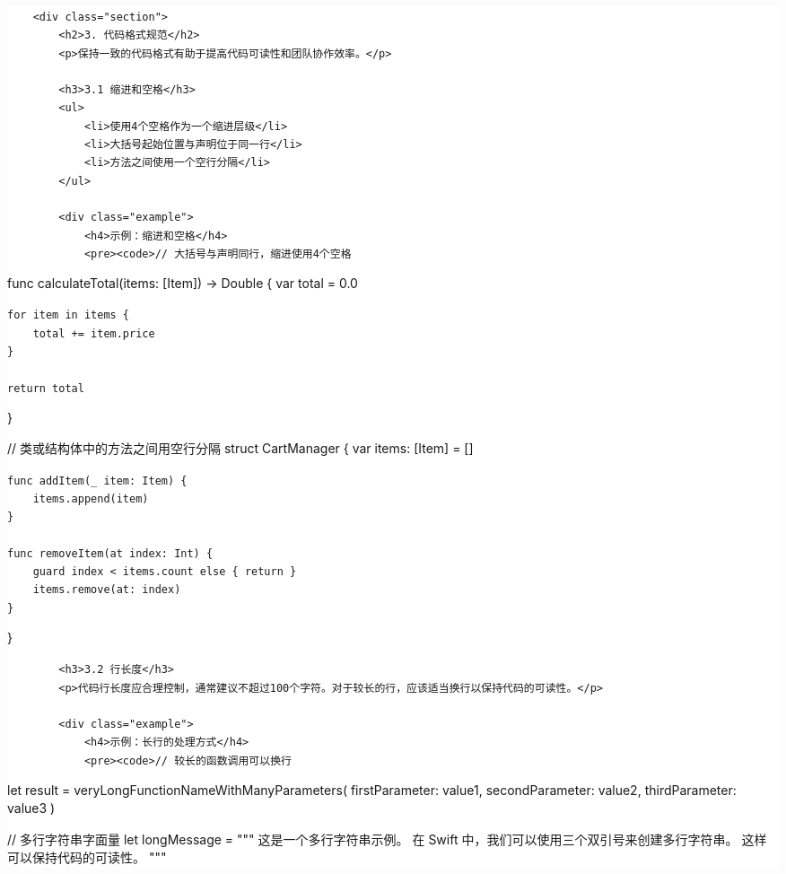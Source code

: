         <div class="section">
            <h2>3. 代码格式规范</h2>
            <p>保持一致的代码格式有助于提高代码可读性和团队协作效率。</p>

            <h3>3.1 缩进和空格</h3>
            <ul>
                <li>使用4个空格作为一个缩进层级</li>
                <li>大括号起始位置与声明位于同一行</li>
                <li>方法之间使用一个空行分隔</li>
            </ul>

            <div class="example">
                <h4>示例：缩进和空格</h4>
                <pre><code>// 大括号与声明同行，缩进使用4个空格
func calculateTotal(items: [Item]) -> Double {
    var total = 0.0

    for item in items {
        total += item.price
    }

    return total
}

// 类或结构体中的方法之间用空行分隔
struct CartManager {
    var items: [Item] = []

    func addItem(_ item: Item) {
        items.append(item)
    }

    func removeItem(at index: Int) {
        guard index < items.count else { return }
        items.remove(at: index)
    }
}</code></pre>
            </div>

            <h3>3.2 行长度</h3>
            <p>代码行长度应合理控制，通常建议不超过100个字符。对于较长的行，应该适当换行以保持代码的可读性。</p>

            <div class="example">
                <h4>示例：长行的处理方式</h4>
                <pre><code>// 较长的函数调用可以换行
let result = veryLongFunctionNameWithManyParameters(
    firstParameter: value1,
    secondParameter: value2,
    thirdParameter: value3
)

// 多行字符串字面量
let longMessage = """
这是一个多行字符串示例。
在 Swift 中，我们可以使用三个双引号来创建多行字符串。
这样可以保持代码的可读性。
"""</code></pre>
            </div>
        </div>
